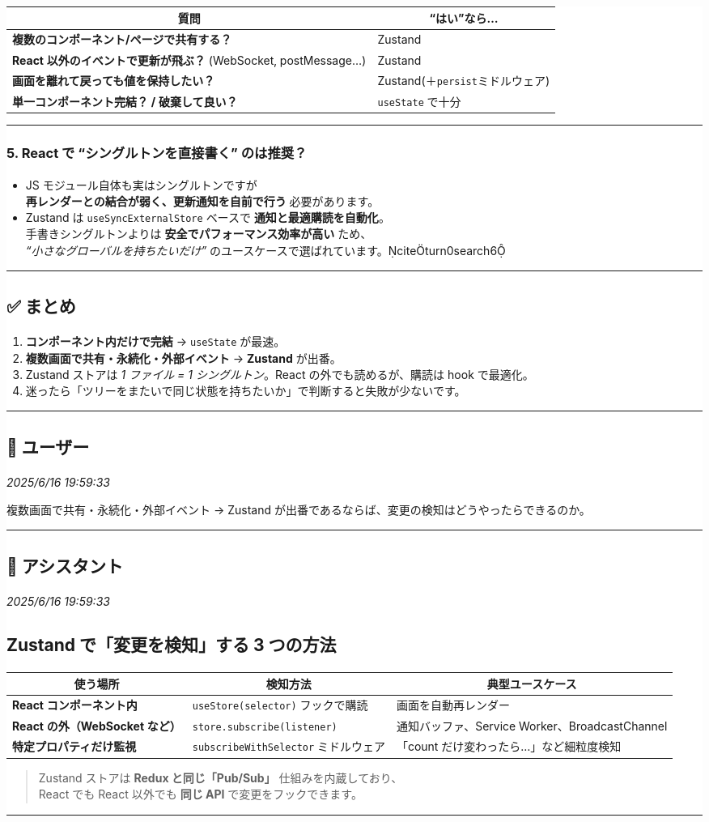 | 質問 | “はい”なら… |
|------|-----------|
| **複数のコンポーネント/ページで共有する？** | Zustand |
| **React 以外のイベントで更新が飛ぶ？** (WebSocket, postMessage…) | Zustand |
| **画面を離れて戻っても値を保持したい？** | Zustand(＋`persist`ミドルウェア) |
| **単一コンポーネント完結？ / 破棄して良い？** | `useState` で十分 |

---

### 5. React で “シングルトンを直接書く” のは推奨？
- JS モジュール自体も実はシングルトンですが  
  **再レンダーとの結合が弱く、更新通知を自前で行う** 必要があります。  
- Zustand は `useSyncExternalStore` ベースで **通知と最適購読を自動化**。  
  手書きシングルトンよりは **安全でパフォーマンス効率が高い** ため、  
  _“小さなグローバルを持ちたいだけ”_ のユースケースで選ばれています。citeturn0search6

---

## ✅ まとめ
1. **コンポーネント内だけで完結** → `useState` が最速。  
2. **複数画面で共有・永続化・外部イベント** → **Zustand** が出番。  
3. Zustand ストアは *1 ファイル = 1 シングルトン*。React の外でも読めるが、購読は hook で最適化。  
4. 迷ったら「ツリーをまたいで同じ状態を持ちたいか」で判断すると失敗が少ないです。

---

## 👤 ユーザー
*2025/6/16 19:59:33*

複数画面で共有・永続化・外部イベント → Zustand が出番であるならば、変更の検知はどうやったらできるのか。

---

## 🤖 アシスタント
*2025/6/16 19:59:33*

## Zustand で「変更を検知」する 3 つの方法

| 使う場所 | 検知方法 | 典型ユースケース |
|----------|----------|------------------|
| **React コンポーネント内** | `useStore(selector)` フックで購読 | 画面を自動再レンダー |
| **React の外（WebSocket など）** | `store.subscribe(listener)` | 通知バッファ、Service Worker、BroadcastChannel |
| **特定プロパティだけ監視** | `subscribeWithSelector` ミドルウェア | 「count だけ変わったら…」など細粒度検知 |

> Zustand ストアは **Redux と同じ「Pub/Sub」** 仕組みを内蔵しており、  
> React でも React 以外でも **同じ API** で変更をフックできます。

---